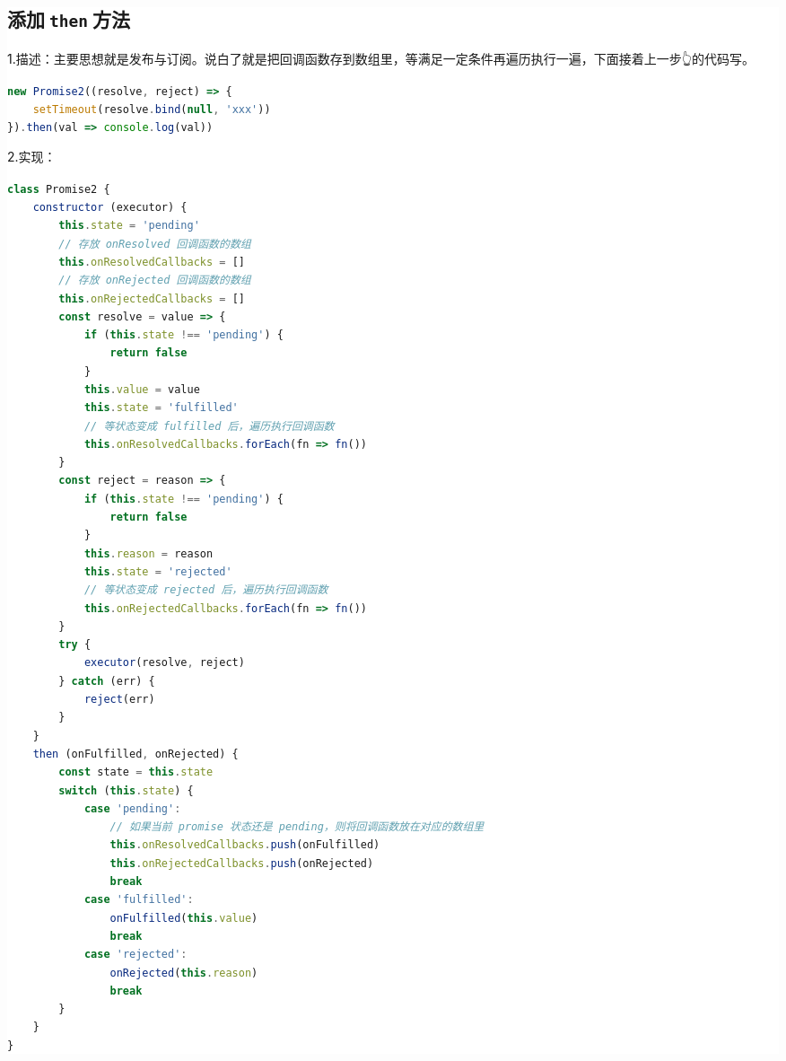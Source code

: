 ## 添加 `then` 方法
1.描述：主要思想就是发布与订阅。说白了就是把回调函数存到数组里，等满足一定条件再遍历执行一遍，下面接着上一步👆的代码写。
``` js
new Promise2((resolve, reject) => {
    setTimeout(resolve.bind(null, 'xxx'))
}).then(val => console.log(val))
```
2.实现：
``` js
class Promise2 {
    constructor (executor) {
        this.state = 'pending'
        // 存放 onResolved 回调函数的数组
        this.onResolvedCallbacks = []
        // 存放 onRejected 回调函数的数组
        this.onRejectedCallbacks = []
        const resolve = value => {
            if (this.state !== 'pending') {
                return false
            }
            this.value = value
            this.state = 'fulfilled'
            // 等状态变成 fulfilled 后，遍历执行回调函数
            this.onResolvedCallbacks.forEach(fn => fn())
        }
        const reject = reason => {
            if (this.state !== 'pending') {
                return false
            }
            this.reason = reason
            this.state = 'rejected'
            // 等状态变成 rejected 后，遍历执行回调函数
            this.onRejectedCallbacks.forEach(fn => fn())
        }
        try {
            executor(resolve, reject)
        } catch (err) {
            reject(err)
        }
    }
    then (onFulfilled, onRejected) {
        const state = this.state
        switch (this.state) {
            case 'pending':
                // 如果当前 promise 状态还是 pending，则将回调函数放在对应的数组里
                this.onResolvedCallbacks.push(onFulfilled)
                this.onRejectedCallbacks.push(onRejected)
                break
            case 'fulfilled':
                onFulfilled(this.value)
                break
            case 'rejected':
                onRejected(this.reason)
                break
        }
    }
}
```
